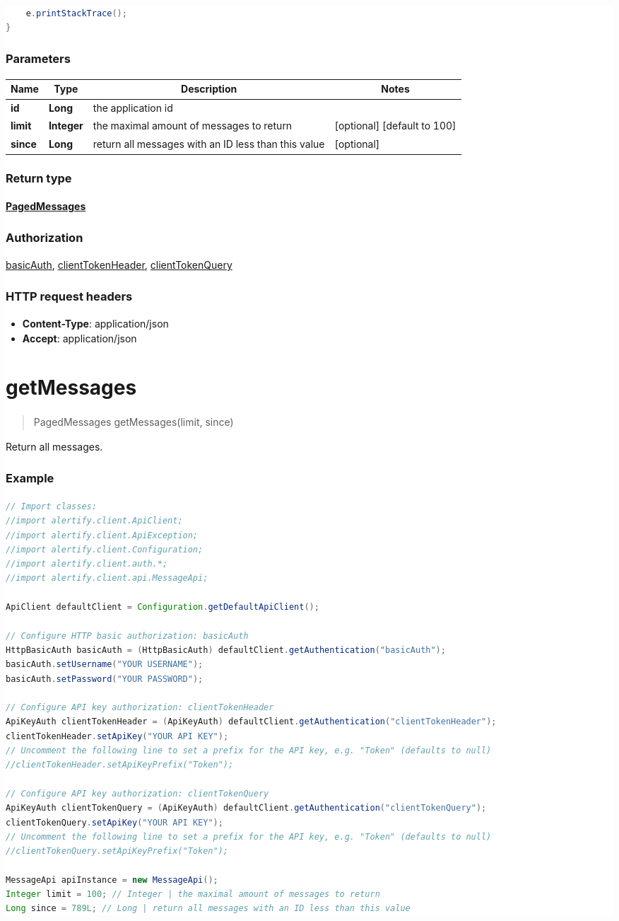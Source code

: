 ```java
    e.printStackTrace();
}
```

### Parameters

Name | Type | Description  | Notes
------------- | ------------- | ------------- | -------------
 **id** | **Long**| the application id |
 **limit** | **Integer**| the maximal amount of messages to return | [optional] [default to 100]
 **since** | **Long**| return all messages with an ID less than this value | [optional]

### Return type

[**PagedMessages**](PagedMessages.md)

### Authorization

[basicAuth](../README.md#basicAuth), [clientTokenHeader](../README.md#clientTokenHeader), [clientTokenQuery](../README.md#clientTokenQuery)

### HTTP request headers

 - **Content-Type**: application/json
 - **Accept**: application/json

<a name="getMessages"></a>
# **getMessages**
> PagedMessages getMessages(limit, since)

Return all messages.

### Example
```java
// Import classes:
//import alertify.client.ApiClient;
//import alertify.client.ApiException;
//import alertify.client.Configuration;
//import alertify.client.auth.*;
//import alertify.client.api.MessageApi;

ApiClient defaultClient = Configuration.getDefaultApiClient();

// Configure HTTP basic authorization: basicAuth
HttpBasicAuth basicAuth = (HttpBasicAuth) defaultClient.getAuthentication("basicAuth");
basicAuth.setUsername("YOUR USERNAME");
basicAuth.setPassword("YOUR PASSWORD");

// Configure API key authorization: clientTokenHeader
ApiKeyAuth clientTokenHeader = (ApiKeyAuth) defaultClient.getAuthentication("clientTokenHeader");
clientTokenHeader.setApiKey("YOUR API KEY");
// Uncomment the following line to set a prefix for the API key, e.g. "Token" (defaults to null)
//clientTokenHeader.setApiKeyPrefix("Token");

// Configure API key authorization: clientTokenQuery
ApiKeyAuth clientTokenQuery = (ApiKeyAuth) defaultClient.getAuthentication("clientTokenQuery");
clientTokenQuery.setApiKey("YOUR API KEY");
// Uncomment the following line to set a prefix for the API key, e.g. "Token" (defaults to null)
//clientTokenQuery.setApiKeyPrefix("Token");

MessageApi apiInstance = new MessageApi();
Integer limit = 100; // Integer | the maximal amount of messages to return
Long since = 789L; // Long | return all messages with an ID less than this value
```